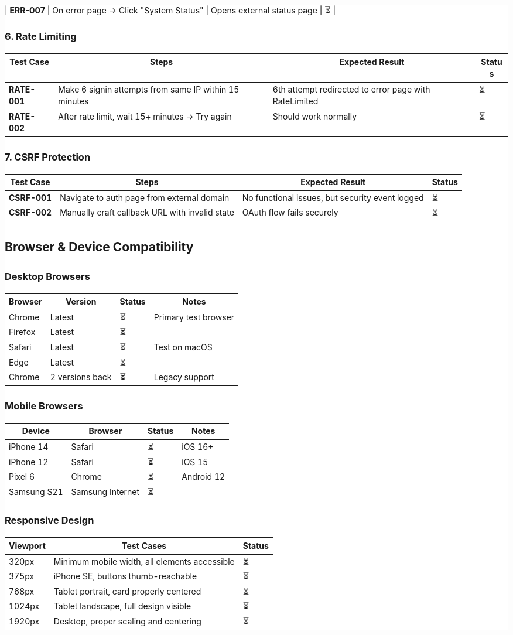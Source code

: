 | **ERR-007** | On error page → Click "System Status" | Opens external status page | ⏳ |

### 6. Rate Limiting
| Test Case | Steps | Expected Result | Status |
|-----------|-------|-----------------|---------|
| **RATE-001** | Make 6 signin attempts from same IP within 15 minutes | 6th attempt redirected to error page with RateLimited | ⏳ |
| **RATE-002** | After rate limit, wait 15+ minutes → Try again | Should work normally | ⏳ |

### 7. CSRF Protection
| Test Case | Steps | Expected Result | Status |
|-----------|-------|-----------------|---------|
| **CSRF-001** | Navigate to auth page from external domain | No functional issues, but security event logged | ⏳ |
| **CSRF-002** | Manually craft callback URL with invalid state | OAuth flow fails securely | ⏳ |

## Browser & Device Compatibility

### Desktop Browsers
| Browser | Version | Status | Notes |
|---------|---------|--------|-------|
| Chrome | Latest | ⏳ | Primary test browser |
| Firefox | Latest | ⏳ | |
| Safari | Latest | ⏳ | Test on macOS |
| Edge | Latest | ⏳ | |
| Chrome | 2 versions back | ⏳ | Legacy support |

### Mobile Browsers
| Device | Browser | Status | Notes |
|--------|---------|--------|-------|
| iPhone 14 | Safari | ⏳ | iOS 16+ |
| iPhone 12 | Safari | ⏳ | iOS 15 |
| Pixel 6 | Chrome | ⏳ | Android 12 |
| Samsung S21 | Samsung Internet | ⏳ | |

### Responsive Design
| Viewport | Test Cases | Status |
|----------|------------|--------|
| 320px | Minimum mobile width, all elements accessible | ⏳ |
| 375px | iPhone SE, buttons thumb-reachable | ⏳ |
| 768px | Tablet portrait, card properly centered | ⏳ |
| 1024px | Tablet landscape, full design visible | ⏳ |
| 1920px | Desktop, proper scaling and centering | ⏳ |
